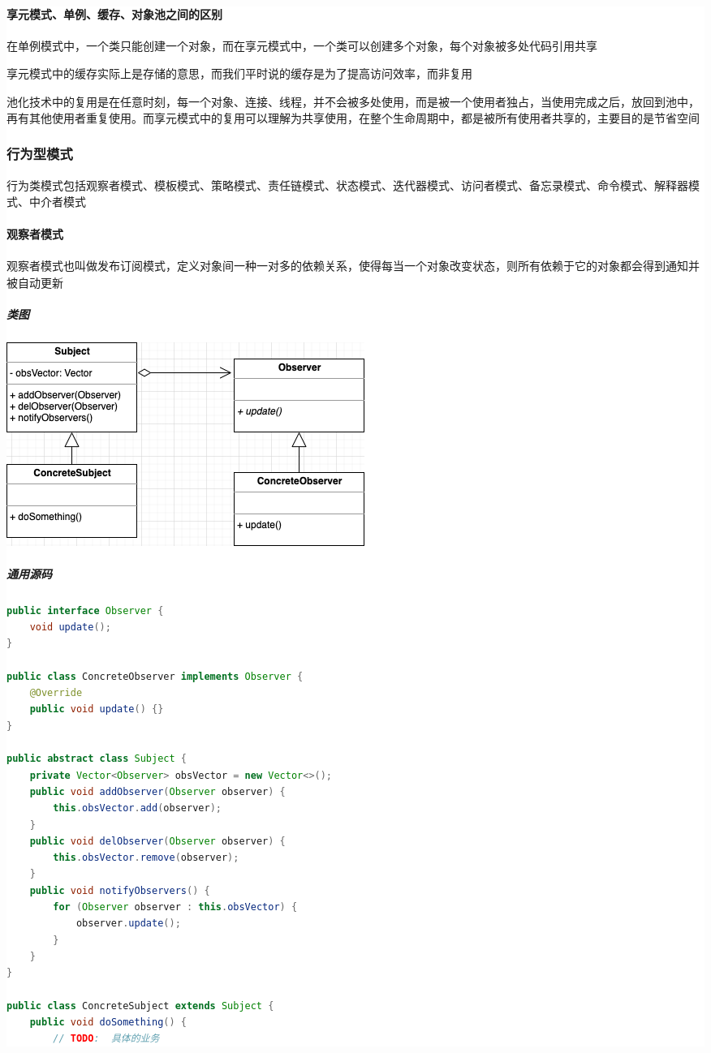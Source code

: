 
#### 享元模式、单例、缓存、对象池之间的区别

在单例模式中，一个类只能创建一个对象，而在享元模式中，一个类可以创建多个对象，每个对象被多处代码引用共享

享元模式中的缓存实际上是存储的意思，而我们平时说的缓存是为了提高访问效率，而非复用

池化技术中的复用是在任意时刻，每一个对象、连接、线程，并不会被多处使用，而是被一个使用者独占，当使用完成之后，放回到池中，再有其他使用者重复使用。而享元模式中的复用可以理解为共享使用，在整个生命周期中，都是被所有使用者共享的，主要目的是节省空间



### 行为型模式

行为类模式包括观察者模式、模板模式、策略模式、责任链模式、状态模式、迭代器模式、访问者模式、备忘录模式、命令模式、解释器模式、中介者模式



#### 观察者模式

观察者模式也叫做发布订阅模式，定义对象间一种一对多的依赖关系，使得每当一个对象改变状态，则所有依赖于它的对象都会得到通知并被自动更新

 ##### 类图

![设计模式类图-观察者模式](./images/设计模式类图-观察者模式.png)

##### 通用源码

```java
public interface Observer {
    void update();
}

public class ConcreteObserver implements Observer {
    @Override
    public void update() {}
}

public abstract class Subject {
    private Vector<Observer> obsVector = new Vector<>();
    public void addObserver(Observer observer) {
        this.obsVector.add(observer);
    }
    public void delObserver(Observer observer) {
        this.obsVector.remove(observer);
    }
    public void notifyObservers() {
        for (Observer observer : this.obsVector) {
            observer.update();
        }
    }
}

public class ConcreteSubject extends Subject {
    public void doSomething() {
        // TODO:  具体的业务
```